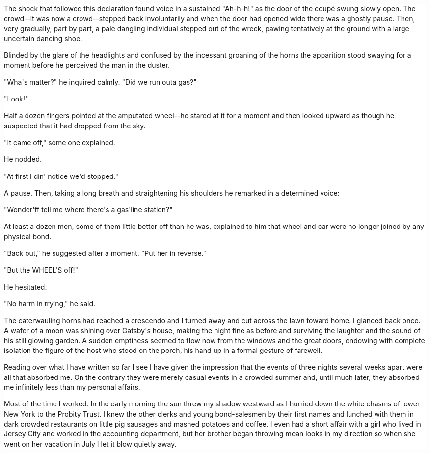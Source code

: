 The shock that followed this declaration found voice in a sustained
"Ah-h-h!" as the door of the coupé swung slowly open. The crowd--it was
now a crowd--stepped back involuntarily and when the door had opened wide
there was a ghostly pause. Then, very gradually, part by part, a pale
dangling individual stepped out of the wreck, pawing tentatively at the
ground with a large uncertain dancing shoe.

Blinded by the glare of the headlights and confused by the incessant
groaning of the horns the apparition stood swaying for a moment before
he perceived the man in the duster.

"Wha's matter?" he inquired calmly. "Did we run outa gas?"

"Look!"

Half a dozen fingers pointed at the amputated wheel--he stared
at it for a moment and then looked upward as though he suspected that
it had dropped from the sky.

"It came off," some one explained.

He nodded.

"At first I din' notice we'd stopped."

A pause. Then, taking a long breath and straightening his shoulders
he remarked in a determined voice:

"Wonder'ff tell me where there's a gas'line station?"

At least a dozen men, some of them little better off than he was,
explained to him that wheel and car were no longer joined by any physical
bond.

"Back out," he suggested after a moment. "Put her in reverse."

"But the WHEEL'S off!"

He hesitated.

"No harm in trying," he said.

The caterwauling horns had reached a crescendo and I turned away and
cut across the lawn toward home. I glanced back once. A wafer of a moon
was shining over Gatsby's house, making the night fine as before and
surviving the laughter and the sound of his still glowing garden. A
sudden emptiness seemed to flow now from the windows and the great
doors, endowing with complete isolation the figure of the host who
stood on the porch, his hand up in a formal gesture of farewell.


Reading over what I have written so far I see I have given the
impression that the events of three nights several weeks apart were all
that absorbed me. On the contrary they were merely casual events in a
crowded summer and, until much later, they absorbed me infinitely less
than my personal affairs.

Most of the time I worked. In the early morning the sun threw my shadow
westward as I hurried down the white chasms of lower New York to the
Probity Trust. I knew the other clerks and young bond-salesmen by their
first names and lunched with them in dark crowded restaurants on
little pig sausages and mashed potatoes and coffee. I even had a short
affair with a girl who lived in Jersey City and worked in the
accounting department, but her brother began throwing mean looks in my
direction so when she went on her vacation in July I let it blow
quietly away.
